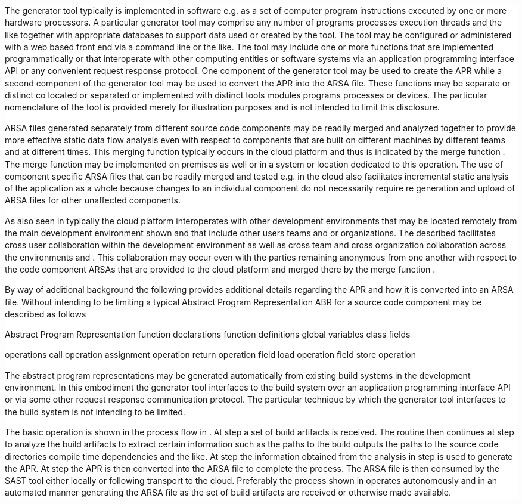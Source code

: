 The generator tool typically is implemented in software e.g. as a set of computer program instructions executed by one or more hardware processors. A particular generator tool may comprise any number of programs processes execution threads and the like together with appropriate databases to support data used or created by the tool. The tool may be configured or administered with a web based front end via a command line or the like. The tool may include one or more functions that are implemented programmatically or that interoperate with other computing entities or software systems via an application programming interface API or any convenient request response protocol. One component of the generator tool may be used to create the APR while a second component of the generator tool may be used to convert the APR into the ARSA file. These functions may be separate or distinct co located or separated or implemented with distinct tools modules programs processes or devices. The particular nomenclature of the tool is provided merely for illustration purposes and is not intended to limit this disclosure.

ARSA files generated separately from different source code components may be readily merged and analyzed together to provide more effective static data flow analysis even with respect to components that are built on different machines by different teams and at different times. This merging function typically occurs in the cloud platform and thus is indicated by the merge function . The merge function may be implemented on premises as well or in a system or location dedicated to this operation. The use of component specific ARSA files that can be readily merged and tested e.g. in the cloud also facilitates incremental static analysis of the application as a whole because changes to an individual component do not necessarily require re generation and upload of ARSA files for other unaffected components.

As also seen in typically the cloud platform interoperates with other development environments that may be located remotely from the main development environment shown and that include other users teams and or organizations. The described facilitates cross user collaboration within the development environment as well as cross team and cross organization collaboration across the environments and . This collaboration may occur even with the parties remaining anonymous from one another with respect to the code component ARSAs that are provided to the cloud platform and merged there by the merge function .

By way of additional background the following provides additional details regarding the APR and how it is converted into an ARSA file. Without intending to be limiting a typical Abstract Program Representation ABR for a source code component may be described as follows 

Abstract Program Representation function declarations function definitions global variables class fields

operations call operation assignment operation return operation field load operation field store operation

The abstract program representations may be generated automatically from existing build systems in the development environment. In this embodiment the generator tool interfaces to the build system over an application programming interface API or via some other request response communication protocol. The particular technique by which the generator tool interfaces to the build system is not intending to be limited.

The basic operation is shown in the process flow in . At step a set of build artifacts is received. The routine then continues at step to analyze the build artifacts to extract certain information such as the paths to the build outputs the paths to the source code directories compile time dependencies and the like. At step the information obtained from the analysis in step is used to generate the APR. At step the APR is then converted into the ARSA file to complete the process. The ARSA file is then consumed by the SAST tool either locally or following transport to the cloud. Preferably the process shown in operates autonomously and in an automated manner generating the ARSA file as the set of build artifacts are received or otherwise made available.
